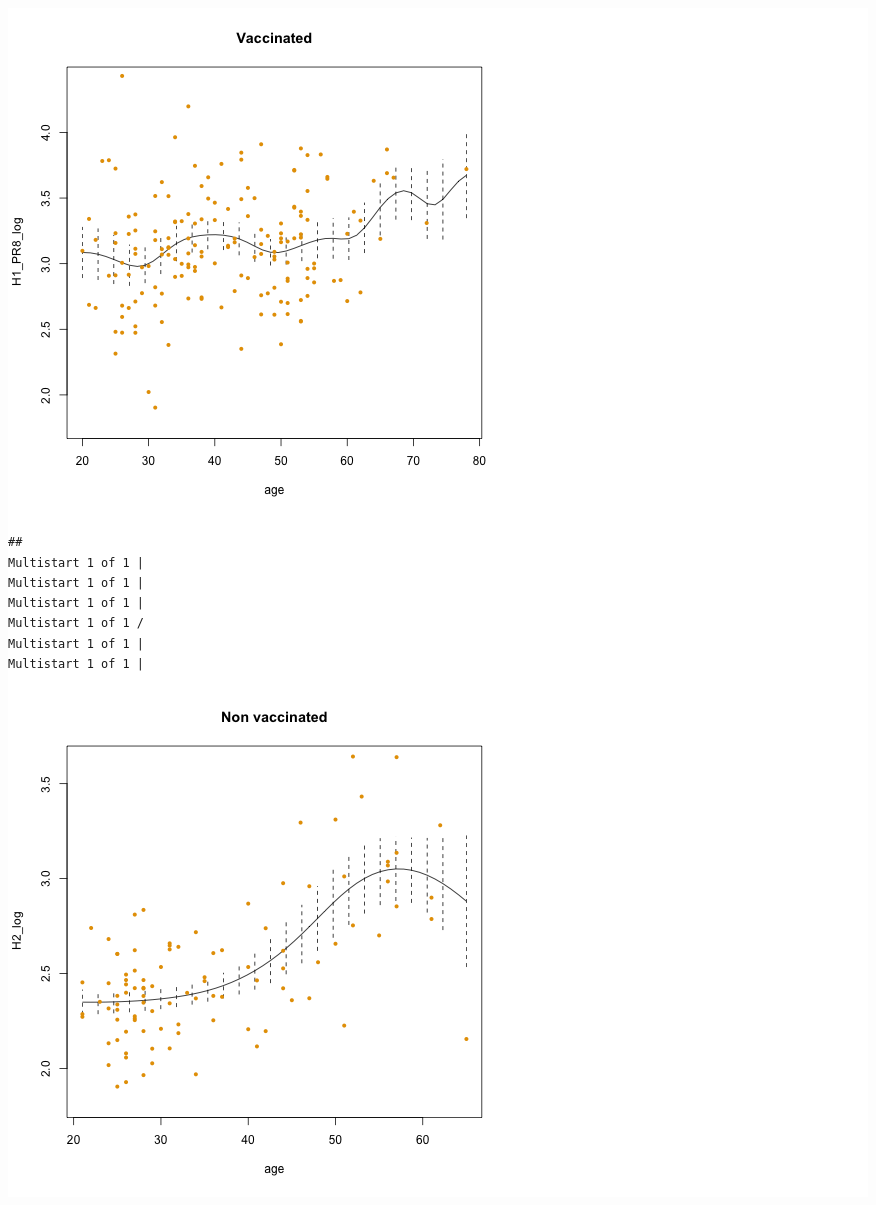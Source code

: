 ![plot of chunk smooth_ic](figure/smooth_ic4.png) 

```
## 
Multistart 1 of 1 |
Multistart 1 of 1 |
Multistart 1 of 1 |
Multistart 1 of 1 /
Multistart 1 of 1 |
Multistart 1 of 1 |
```

![plot of chunk smooth_ic](figure/smooth_ic5.png) 
